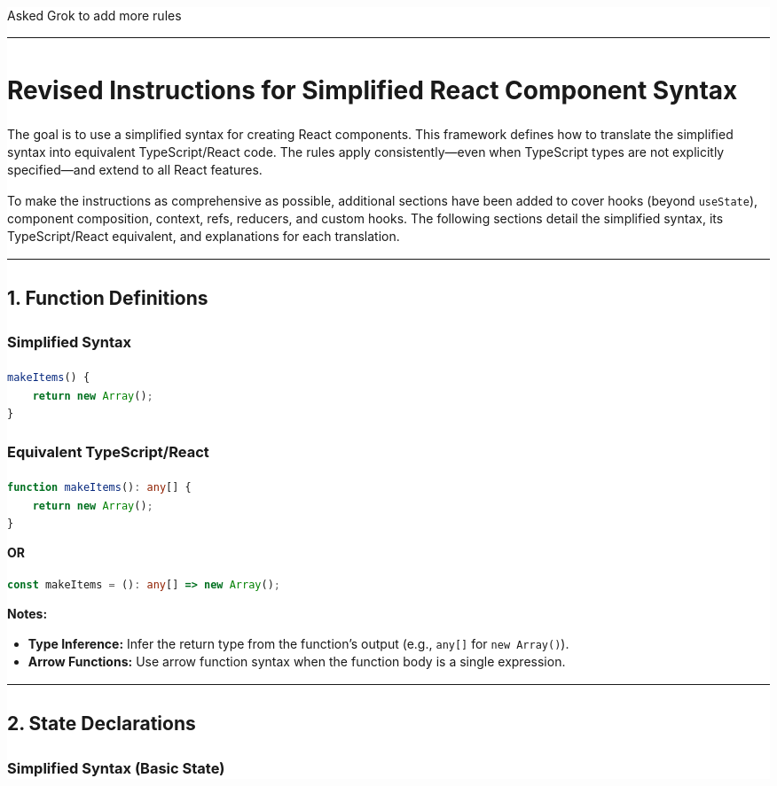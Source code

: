 Asked Grok to add more rules

---

# Revised Instructions for Simplified React Component Syntax

The goal is to use a simplified syntax for creating React components. This framework defines how to translate the simplified syntax into equivalent TypeScript/React code. The rules apply consistently—even when TypeScript types are not explicitly specified—and extend to all React features.

To make the instructions as comprehensive as possible, additional sections have been added to cover hooks (beyond `useState`), component composition, context, refs, reducers, and custom hooks. The following sections detail the simplified syntax, its TypeScript/React equivalent, and explanations for each translation.

---

## 1. Function Definitions

### Simplified Syntax

```javascript
makeItems() {
    return new Array();
}
```

### Equivalent TypeScript/React

```typescript
function makeItems(): any[] {
    return new Array();
}
```

**OR**

```typescript
const makeItems = (): any[] => new Array();
```

**Notes:**
- **Type Inference:** Infer the return type from the function’s output (e.g., `any[]` for `new Array()`).
- **Arrow Functions:** Use arrow function syntax when the function body is a single expression.

---

## 2. State Declarations

### Simplified Syntax (Basic State)
